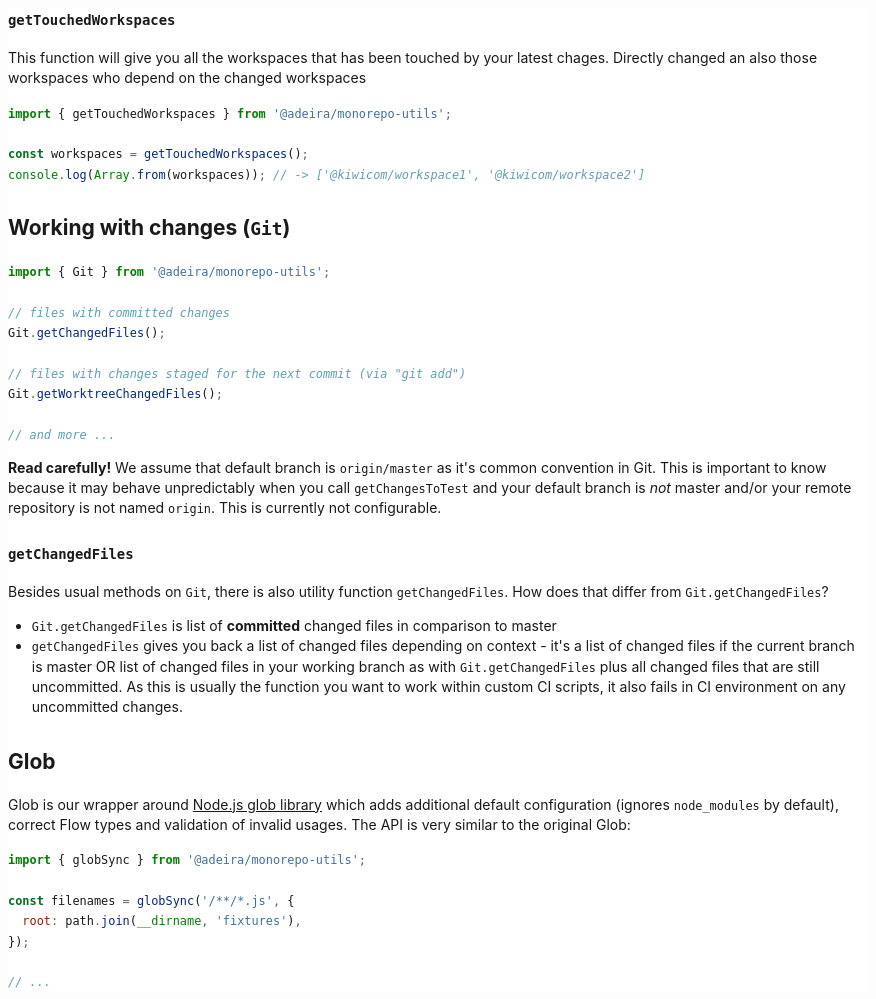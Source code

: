 ### `getTouchedWorkspaces`

This function will give you all the workspaces that has been touched by your latest chages. Directly changed an also those workspaces who depend on the changed workspaces

```js
import { getTouchedWorkspaces } from '@adeira/monorepo-utils';

const workspaces = getTouchedWorkspaces();
console.log(Array.from(workspaces)); // -> ['@kiwicom/workspace1', '@kiwicom/workspace2']
```

## Working with changes (`Git`)

```js
import { Git } from '@adeira/monorepo-utils';

// files with committed changes
Git.getChangedFiles();

// files with changes staged for the next commit (via "git add")
Git.getWorktreeChangedFiles();

// and more ...
```

**Read carefully!** We assume that default branch is `origin/master` as it's common convention in Git. This is important to know because it may behave unpredictably when you call `getChangesToTest` and your default branch is _not_ master and/or your remote repository is not named `origin`. This is currently not configurable.

### `getChangedFiles`

Besides usual methods on `Git`, there is also utility function `getChangedFiles`. How does that differ from `Git.getChangedFiles`?

- `Git.getChangedFiles` is list of **committed** changed files in comparison to master
- `getChangedFiles` gives you back a list of changed files depending on context - it's a list of changed files if the current branch is master OR list of changed files in your working branch as with `Git.getChangedFiles` plus all changed files that are still uncommitted. As this is usually the function you want to work within custom CI scripts, it also fails in CI environment on any uncommitted changes.

## Glob

Glob is our wrapper around [Node.js glob library](https://github.com/isaacs/node-glob) which adds additional default configuration (ignores `node_modules` by default), correct Flow types and validation of invalid usages. The API is very similar to the original Glob:

```js
import { globSync } from '@adeira/monorepo-utils';

const filenames = globSync('/**/*.js', {
  root: path.join(__dirname, 'fixtures'),
});

// ...
```
